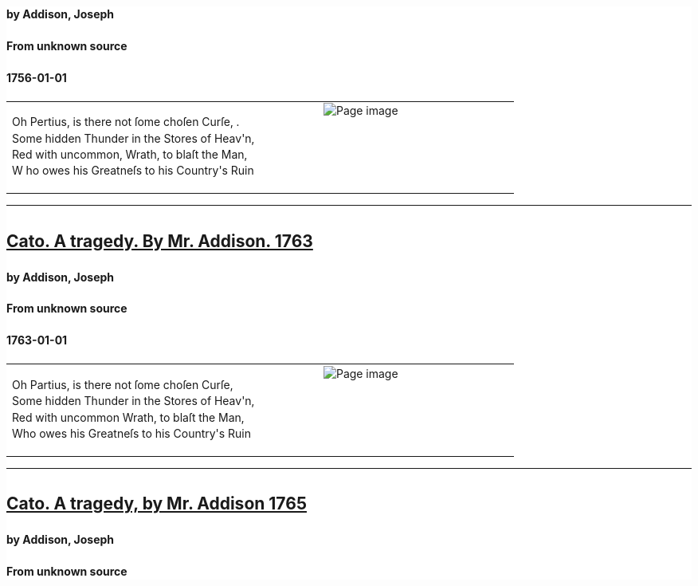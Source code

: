 #### by Addison, Joseph

#### From unknown source

#### 1756-01-01

<table style="width: 100%;"><tr><td style="width: 50%">

  
Oh Pertius, is there not ſome choſen Curſe, .  
Some hidden Thunder in the Stores of Heav&#x27;n,  
Red with uncommon, Wrath, to blaſt the Man,  
W ho owes his Greatneſs to his Country&#x27;s Ruin 
</td><td style="width: 50%; max-height: 75%; margin: auto; display: block;">
<img alt="Page image" src="https://iiif.archive.org/image/iiif/2/bim_eighteenth-century_cato-a-tragedy-by-mr-_addison-joseph_1756%2Fbim_eighteenth-century_cato-a-tragedy-by-mr-_addison-joseph_1756_jp2.zip%2Fbim_eighteenth-century_cato-a-tragedy-by-mr-_addison-joseph_1756_jp2%2Fbim_eighteenth-century_cato-a-tragedy-by-mr-_addison-joseph_1756_0007.jp2/pct:21.251984577001586,23.573825503355703,59.80948060784758,8.249440715883669/!600,600/0/default.jpg"/>
</td>
</tr></table>

---

## [Cato. A tragedy. By Mr. Addison.  1763](https://archive.org/details/bim_eighteenth-century_cato-a-tragedy-by-mr-_addison-joseph_1763/page/n16/mode/1up?view=theater)

#### by Addison, Joseph

#### From unknown source

#### 1763-01-01

<table style="width: 100%;"><tr><td style="width: 50%">

  
Oh Partius, is there not ſome choſen Curſe,  
Some hidden Thunder in the Stores of Heav&#x27;n,  
Red with uncommon Wrath, to blaſt the Man,  
Who owes his Greatneſs to his Country&#x27;s Ruin 
</td><td style="width: 50%; max-height: 75%; margin: auto; display: block;">
<img alt="Page image" src="https://iiif.archive.org/image/iiif/2/bim_eighteenth-century_cato-a-tragedy-by-mr-_addison-joseph_1763%2Fbim_eighteenth-century_cato-a-tragedy-by-mr-_addison-joseph_1763_jp2.zip%2Fbim_eighteenth-century_cato-a-tragedy-by-mr-_addison-joseph_1763_jp2%2Fbim_eighteenth-century_cato-a-tragedy-by-mr-_addison-joseph_1763_0016.jp2/pct:10.862103775489603,73.80607814761215,52.77609529578034,7.262202341797132/!600,600/0/default.jpg"/>
</td>
</tr></table>

---

## [Cato. A tragedy, by Mr. Addison  1765](https://archive.org/details/bim_eighteenth-century_cato-a-tragedy-by-mr-_addison-joseph_1765/page/n14/mode/1up?view=theater)

#### by Addison, Joseph

#### From unknown source
